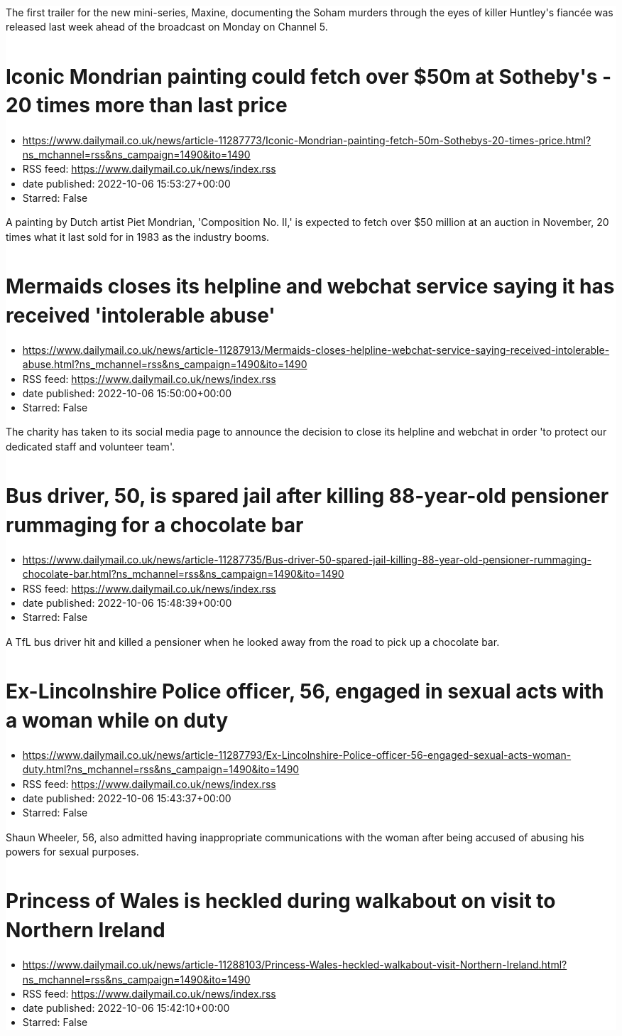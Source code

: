 The first trailer for the new mini-series, Maxine, documenting the Soham murders through the eyes of killer Huntley's fiancée  was released last week ahead of the broadcast on Monday on Channel 5.

# Iconic Mondrian painting could fetch over $50m at Sotheby's - 20 times more than last price
 - https://www.dailymail.co.uk/news/article-11287773/Iconic-Mondrian-painting-fetch-50m-Sothebys-20-times-price.html?ns_mchannel=rss&ns_campaign=1490&ito=1490
 - RSS feed: https://www.dailymail.co.uk/news/index.rss
 - date published: 2022-10-06 15:53:27+00:00
 - Starred: False

A painting by Dutch artist Piet Mondrian, 'Composition No. II,' is expected to fetch over $50 million at an auction in November, 20 times what it last sold for in 1983 as the industry booms.

# Mermaids closes its helpline and webchat service saying it has received 'intolerable abuse'
 - https://www.dailymail.co.uk/news/article-11287913/Mermaids-closes-helpline-webchat-service-saying-received-intolerable-abuse.html?ns_mchannel=rss&ns_campaign=1490&ito=1490
 - RSS feed: https://www.dailymail.co.uk/news/index.rss
 - date published: 2022-10-06 15:50:00+00:00
 - Starred: False

The charity has taken to its social media page to announce the decision to close its helpline and webchat in order 'to protect our dedicated staff and volunteer team'.

# Bus driver, 50, is spared jail after killing 88-year-old pensioner rummaging for a chocolate bar
 - https://www.dailymail.co.uk/news/article-11287735/Bus-driver-50-spared-jail-killing-88-year-old-pensioner-rummaging-chocolate-bar.html?ns_mchannel=rss&ns_campaign=1490&ito=1490
 - RSS feed: https://www.dailymail.co.uk/news/index.rss
 - date published: 2022-10-06 15:48:39+00:00
 - Starred: False

A TfL bus driver hit and killed a pensioner when he looked away from the road to pick up a chocolate bar.

# Ex-Lincolnshire Police officer, 56, engaged in sexual acts with a woman while on duty
 - https://www.dailymail.co.uk/news/article-11287793/Ex-Lincolnshire-Police-officer-56-engaged-sexual-acts-woman-duty.html?ns_mchannel=rss&ns_campaign=1490&ito=1490
 - RSS feed: https://www.dailymail.co.uk/news/index.rss
 - date published: 2022-10-06 15:43:37+00:00
 - Starred: False

Shaun Wheeler, 56, also admitted having inappropriate communications with the woman after being accused of abusing his powers for sexual purposes.

# Princess of Wales is heckled during walkabout on visit to Northern Ireland
 - https://www.dailymail.co.uk/news/article-11288103/Princess-Wales-heckled-walkabout-visit-Northern-Ireland.html?ns_mchannel=rss&ns_campaign=1490&ito=1490
 - RSS feed: https://www.dailymail.co.uk/news/index.rss
 - date published: 2022-10-06 15:42:10+00:00
 - Starred: False
